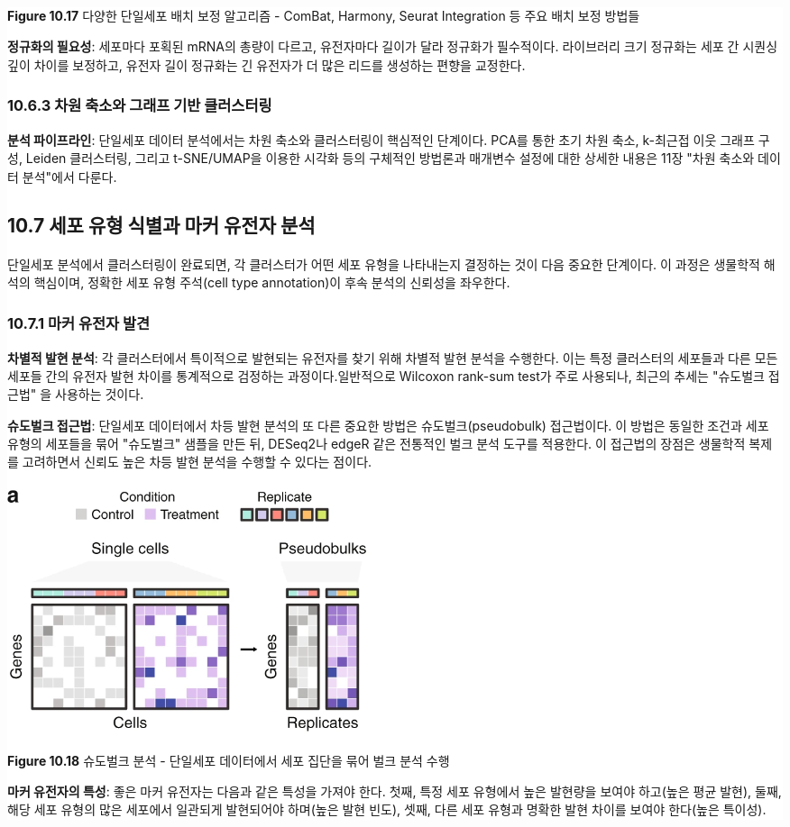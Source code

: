 **Figure 10.17** 다양한 단일세포 배치 보정 알고리즘 - ComBat, Harmony, Seurat Integration 등 주요 배치 보정 방법들

**정규화의 필요성**: 세포마다 포획된 mRNA의 총량이 다르고, 유전자마다 길이가 달라 정규화가 필수적이다. 라이브러리 크기 정규화는 세포 간 시퀀싱 깊이 차이를 보정하고, 유전자 길이 정규화는 긴 유전자가 더 많은 리드를 생성하는 편향을 교정한다.

### 10.6.3 차원 축소와 그래프 기반 클러스터링

**분석 파이프라인**: 단일세포 데이터 분석에서는 차원 축소와 클러스터링이 핵심적인 단계이다. PCA를 통한 초기 차원 축소, k-최근접 이웃 그래프 구성, Leiden 클러스터링, 그리고 t-SNE/UMAP을 이용한 시각화 등의 구체적인 방법론과 매개변수 설정에 대한 상세한 내용은 11장 "차원 축소와 데이터 분석"에서 다룬다.

## 10.7 세포 유형 식별과 마커 유전자 분석

단일세포 분석에서 클러스터링이 완료되면, 각 클러스터가 어떤 세포 유형을 나타내는지 결정하는 것이 다음 중요한 단계이다. 이 과정은 생물학적 해석의 핵심이며, 정확한 세포 유형 주석(cell type annotation)이 후속 분석의 신뢰성을 좌우한다.

### 10.7.1 마커 유전자 발견

**차별적 발현 분석**: 각 클러스터에서 특이적으로 발현되는 유전자를 찾기 위해 차별적 발현 분석을 수행한다. 이는 특정 클러스터의 세포들과 다른 모든 세포들 간의 유전자 발현 차이를 통계적으로 검정하는 과정이다.일반적으로 Wilcoxon rank-sum test가 주로 사용되나, 최근의 추세는 "슈도벌크 접근법" 을 사용하는 것이다.

**슈도벌크 접근법**: 단일세포 데이터에서 차등 발현 분석의 또 다른 중요한 방법은 슈도벌크(pseudobulk) 접근법이다. 이 방법은 동일한 조건과 세포 유형의 세포들을 묶어 "슈도벌크" 샘플을 만든 뒤, DESeq2나 edgeR 같은 전통적인 벌크 분석 도구를 적용한다. 이 접근법의 장점은 생물학적 복제를 고려하면서 신뢰도 높은 차등 발현 분석을 수행할 수 있다는 점이다.

![슈도벌크 분석](../assets/images/pseudobulk-analysis.png)

**Figure 10.18** 슈도벌크 분석 - 단일세포 데이터에서 세포 집단을 묶어 벌크 분석 수행

**마커 유전자의 특성**: 좋은 마커 유전자는 다음과 같은 특성을 가져야 한다. 첫째, 특정 세포 유형에서 높은 발현량을 보여야 하고(높은 평균 발현), 둘째, 해당 세포 유형의 많은 세포에서 일관되게 발현되어야 하며(높은 발현 빈도), 셋째, 다른 세포 유형과 명확한 발현 차이를 보여야 한다(높은 특이성).
